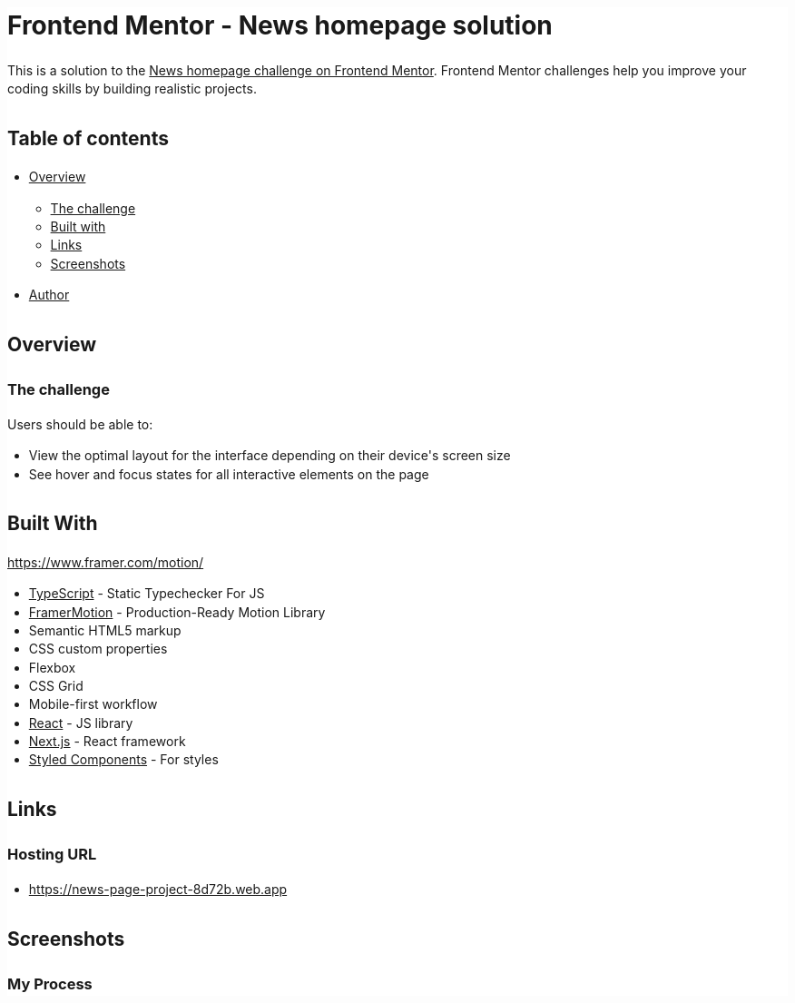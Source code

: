 # Frontend Mentor - News homepage solution

This is a solution to the [News homepage challenge on Frontend Mentor](https://www.frontendmentor.io/challenges/news-homepage-H6SWTa1MFl). Frontend Mentor challenges help you improve your coding skills by building realistic projects.

## Table of contents

- [Overview](#overview)

  - [The challenge](#the-challenge)
  - [Built with](#built-with)
  - [Links](#links)
  - [Screenshots](#screenshot)

- [Author](#author)

## Overview

### The challenge

Users should be able to:

- View the optimal layout for the interface depending on their device's screen size
- See hover and focus states for all interactive elements on the page

## Built With

https://www.framer.com/motion/

- [TypeScript](https://www.typescriptlang.org/docs/) - Static Typechecker For JS
- [FramerMotion](https://www.framer.com/motion/) - Production-Ready Motion Library
- Semantic HTML5 markup
- CSS custom properties
- Flexbox
- CSS Grid
- Mobile-first workflow
- [React](https://reactjs.org/) - JS library
- [Next.js](https://nextjs.org/) - React framework
- [Styled Components](https://styled-components.com/) - For styles

## Links

### Hosting URL

- https://news-page-project-8d72b.web.app

## Screenshots

### My Process
